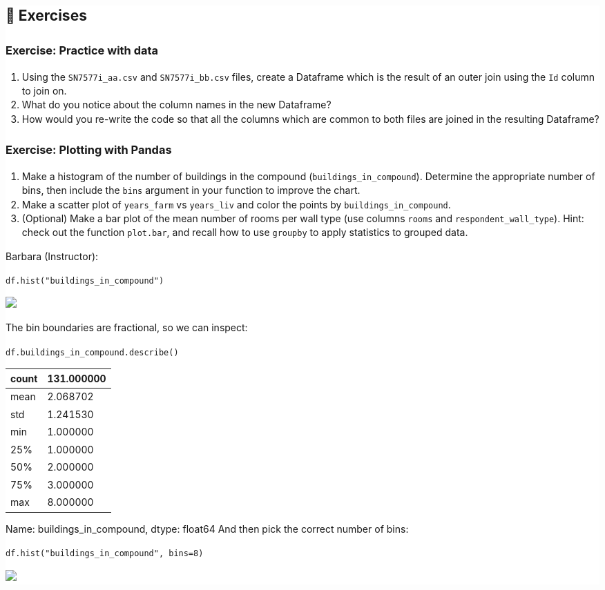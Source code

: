 ## 🔧 Exercises

### Exercise: Practice with data

1. Using the `SN7577i_aa.csv` and `SN7577i_bb.csv` files, create a Dataframe which is the result of an outer join using the `Id` column to join on.
2. What do you notice about the column names in the new Dataframe?
3. How would you re-write the code so that all the columns which are common to both files are joined in the resulting Dataframe?

### Exercise: Plotting with Pandas
1. Make a histogram of the number of buildings in the compound (`buildings_in_compound`). Determine the appropriate number of bins, then include the `bins` argument in your function to improve the chart.
2. Make a scatter plot of `years_farm` vs `years_liv` and color the points by `buildings_in_compound`.
3. (Optional) Make a bar plot of the mean number of rooms per wall type (use columns `rooms` and `respondent_wall_type`). Hint: check out the function `plot.bar`, and recall how to use `groupby` to apply statistics to grouped data.

Barbara (Instructor):
```python=
df.hist("buildings_in_compound")
```
![](https://i.imgur.com/aBErYl0.png)

The bin boundaries are fractional, so we can inspect:
```python=
df.buildings_in_compound.describe()
```
|count|    131.000000
|--|--|
|mean|       2.068702
|std |       1.241530
|min |       1.000000
|25% |       1.000000
|50% |       2.000000
|75% |       3.000000
|max |       8.000000

Name: buildings_in_compound, dtype: float64
And then pick the correct number of bins:
```python=
df.hist("buildings_in_compound", bins=8)
```
![](https://i.imgur.com/RraBWsy.png)
